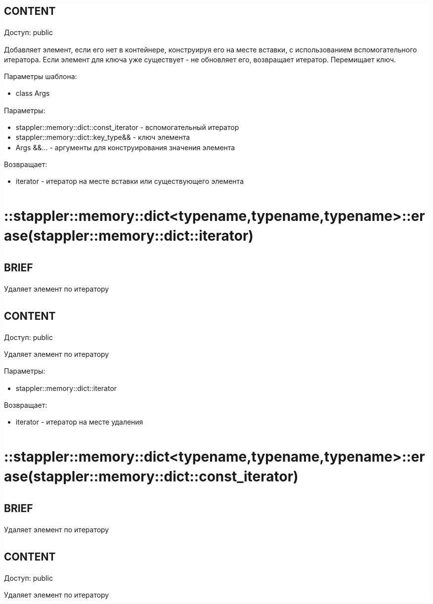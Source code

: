 ## CONTENT

Доступ: public

Добавляет элемент, если его нет в контейнере, конструируя его на месте вставки, с использованием вспомогательного итератора. Если элемент для ключа уже существует - не обновляет его, возвращает итератор. Перемищает ключ.

Параметры шаблона:
* class Args

Параметры:
* stappler::memory::dict::const_iterator - вспомогательный итератор
* stappler::memory::dict::key_type&& - ключ элемента
* Args &&... - аргументы для конструирования значения элемента

Возвращает:
* iterator - итератор на месте вставки или существующего элемента

# ::stappler::memory::dict<typename,typename,typename>::erase(stappler::memory::dict::iterator)

## BRIEF

Удаляет элемент по итератору

## CONTENT

Доступ: public

Удаляет элемент по итератору

Параметры:
* stappler::memory::dict::iterator

Возвращает:
* iterator - итератор на месте удаления

# ::stappler::memory::dict<typename,typename,typename>::erase(stappler::memory::dict::const_iterator)

## BRIEF

Удаляет элемент по итератору

## CONTENT

Доступ: public

Удаляет элемент по итератору
